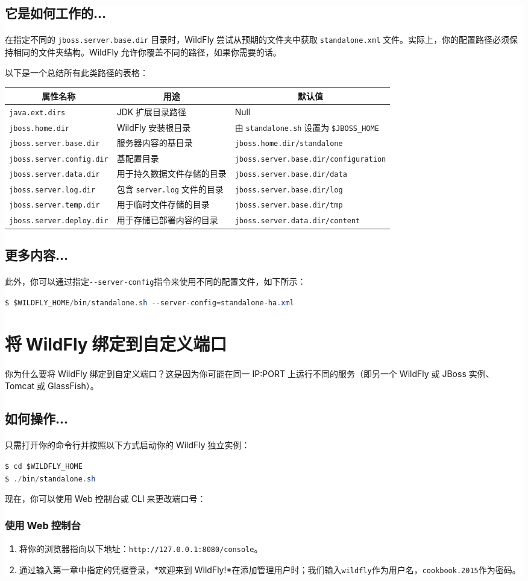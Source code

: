 ## 它是如何工作的…

在指定不同的 `jboss.server.base.dir` 目录时，WildFly 尝试从预期的文件夹中获取 `standalone.xml` 文件。实际上，你的配置路径必须保持相同的文件夹结构。WildFly 允许你覆盖不同的路径，如果你需要的话。

以下是一个总结所有此类路径的表格：

| 属性名称 | 用途 | 默认值 |
| --- | --- | --- |
| `java.ext.dirs` | JDK 扩展目录路径 | Null |
| `jboss.home.dir` | WildFly 安装根目录 | 由 `standalone.sh` 设置为 `$JBOSS_HOME` |
| `jboss.server.base.dir` | 服务器内容的基目录 | `jboss.home.dir/standalone` |
| `jboss.server.config.dir` | 基配置目录 | `jboss.server.base.dir/configuration` |
| `jboss.server.data.dir` | 用于持久数据文件存储的目录 | `jboss.server.base.dir/data` |
| `jboss.server.log.dir` | 包含 `server.log` 文件的目录 | `jboss.server.base.dir/log` |
| `jboss.server.temp.dir` | 用于临时文件存储的目录 | `jboss.server.base.dir/tmp` |
| `jboss.server.deploy.dir` | 用于存储已部署内容的目录 | `jboss.server.data.dir/content` |

## 更多内容...

此外，你可以通过指定`--server-config`指令来使用不同的配置文件，如下所示：

```java
$ $WILDFLY_HOME/bin/standalone.sh --server-config=standalone-ha.xml
```

# 将 WildFly 绑定到自定义端口

你为什么要将 WildFly 绑定到自定义端口？这是因为你可能在同一 IP:PORT 上运行不同的服务（即另一个 WildFly 或 JBoss 实例、Tomcat 或 GlassFish）。

## 如何操作...

只需打开你的命令行并按照以下方式启动你的 WildFly 独立实例：

```java
$ cd $WILDFLY_HOME
$ ./bin/standalone.sh
```

现在，你可以使用 Web 控制台或 CLI 来更改端口号：

### 使用 Web 控制台

1.  将你的浏览器指向以下地址：`http://127.0.0.1:8080/console`。

1.  通过输入第一章中指定的凭据登录，*欢迎来到 WildFly!*在添加管理用户时；我们输入`wildfly`作为用户名，`cookbook.2015`作为密码。
